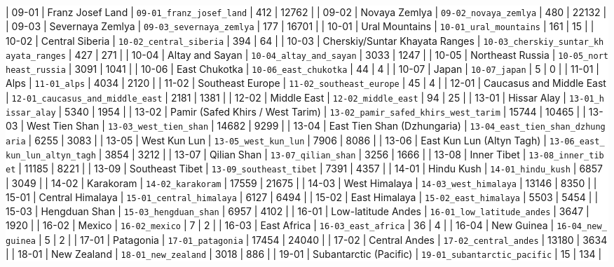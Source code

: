 | 09-01  | Franz Josef Land                         | `09-01_franz_josef_land`                       |     412 |        12762 |
| 09-02  | Novaya Zemlya                            | `09-02_novaya_zemlya`                          |     480 |        22132 |
| 09-03  | Severnaya Zemlya                         | `09-03_severnaya_zemlya`                       |     177 |        16701 |
| 10-01  | Ural Mountains                           | `10-01_ural_mountains`                         |     161 |           15 |
| 10-02  | Central Siberia                          | `10-02_central_siberia`                        |     394 |           64 |
| 10-03  | Cherskiy/Suntar Khayata Ranges           | `10-03_cherskiy_suntar_khayata_ranges`         |     427 |          271 |
| 10-04  | Altay and Sayan                          | `10-04_altay_and_sayan`                        |    3033 |         1247 |
| 10-05  | Northeast Russia                         | `10-05_northeast_russia`                       |    3091 |         1041 |
| 10-06  | East Chukotka                            | `10-06_east_chukotka`                          |      44 |            4 |
| 10-07  | Japan                                    | `10-07_japan`                                  |       5 |            0 |
| 11-01  | Alps                                     | `11-01_alps`                                   |    4034 |         2120 |
| 11-02  | Southeast Europe                         | `11-02_southeast_europe`                       |      45 |            4 |
| 12-01  | Caucasus and Middle East                 | `12-01_caucasus_and_middle_east`               |    2181 |         1381 |
| 12-02  | Middle East                              | `12-02_middle_east`                            |      94 |           25 |
| 13-01  | Hissar Alay                              | `13-01_hissar_alay`                            |    5340 |         1954 |
| 13-02  | Pamir (Safed Khirs / West Tarim)         | `13-02_pamir_safed_khirs_west_tarim`           |   15744 |        10465 |
| 13-03  | West Tien Shan                           | `13-03_west_tien_shan`                         |   14682 |         9299 |
| 13-04  | East Tien Shan (Dzhungaria)              | `13-04_east_tien_shan_dzhungaria`              |    6255 |         3083 |
| 13-05  | West Kun Lun                             | `13-05_west_kun_lun`                           |    7906 |         8086 |
| 13-06  | East Kun Lun (Altyn Tagh)                | `13-06_east_kun_lun_altyn_tagh`                |    3854 |         3212 |
| 13-07  | Qilian Shan                              | `13-07_qilian_shan`                            |    3256 |         1666 |
| 13-08  | Inner Tibet                              | `13-08_inner_tibet`                            |   11185 |         8221 |
| 13-09  | Southeast Tibet                          | `13-09_southeast_tibet`                        |    7391 |         4357 |
| 14-01  | Hindu Kush                               | `14-01_hindu_kush`                             |    6857 |         3049 |
| 14-02  | Karakoram                                | `14-02_karakoram`                              |   17559 |        21675 |
| 14-03  | West Himalaya                            | `14-03_west_himalaya`                          |   13146 |         8350 |
| 15-01  | Central Himalaya                         | `15-01_central_himalaya`                       |    6127 |         6494 |
| 15-02  | East Himalaya                            | `15-02_east_himalaya`                          |    5503 |         5454 |
| 15-03  | Hengduan Shan                            | `15-03_hengduan_shan`                          |    6957 |         4102 |
| 16-01  | Low-latitude Andes                       | `16-01_low_latitude_andes`                     |    3647 |         1920 |
| 16-02  | Mexico                                   | `16-02_mexico`                                 |       7 |            2 |
| 16-03  | East Africa                              | `16-03_east_africa`                            |      36 |            4 |
| 16-04  | New Guinea                               | `16-04_new_guinea`                             |       5 |            2 |
| 17-01  | Patagonia                                | `17-01_patagonia`                              |   17454 |        24040 |
| 17-02  | Central Andes                            | `17-02_central_andes`                          |   13180 |         3634 |
| 18-01  | New Zealand                              | `18-01_new_zealand`                            |    3018 |          886 |
| 19-01  | Subantarctic (Pacific)                   | `19-01_subantarctic_pacific`                   |      15 |          134 |